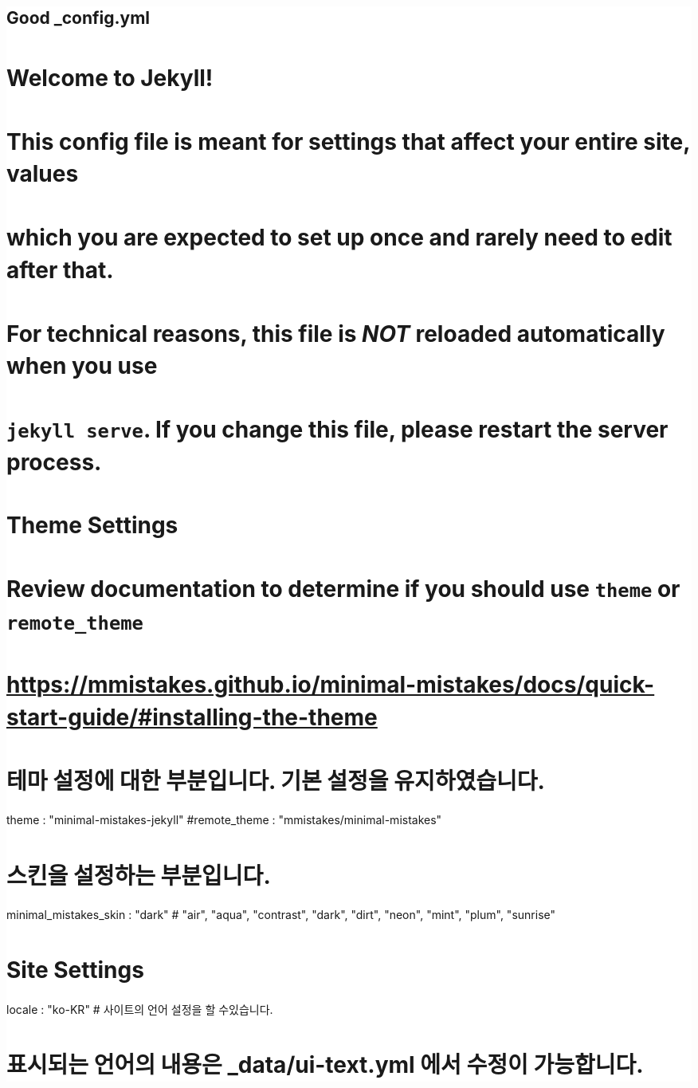 ## Good _config.yml

# Welcome to Jekyll!
#
# This config file is meant for settings that affect your entire site, values
# which you are expected to set up once and rarely need to edit after that.
# For technical reasons, this file is *NOT* reloaded automatically when you use
# `jekyll serve`. If you change this file, please restart the server process.

# Theme Settings
#
# Review documentation to determine if you should use `theme` or `remote_theme`
# https://mmistakes.github.io/minimal-mistakes/docs/quick-start-guide/#installing-the-theme


# 테마 설정에 대한 부분입니다. 기본 설정을 유지하였습니다.
theme                  : "minimal-mistakes-jekyll"
#remote_theme           : "mmistakes/minimal-mistakes"

# 스킨을 설정하는 부분입니다. 
minimal_mistakes_skin    : "dark" # "air", "aqua", "contrast", "dark", "dirt", "neon", "mint", "plum", "sunrise"


# Site Settings
locale                   : "ko-KR" # 사이트의 언어 설정을 할 수있습니다.
# 표시되는 언어의 내용은 _data/ui-text.yml 에서 수정이 가능합니다.
